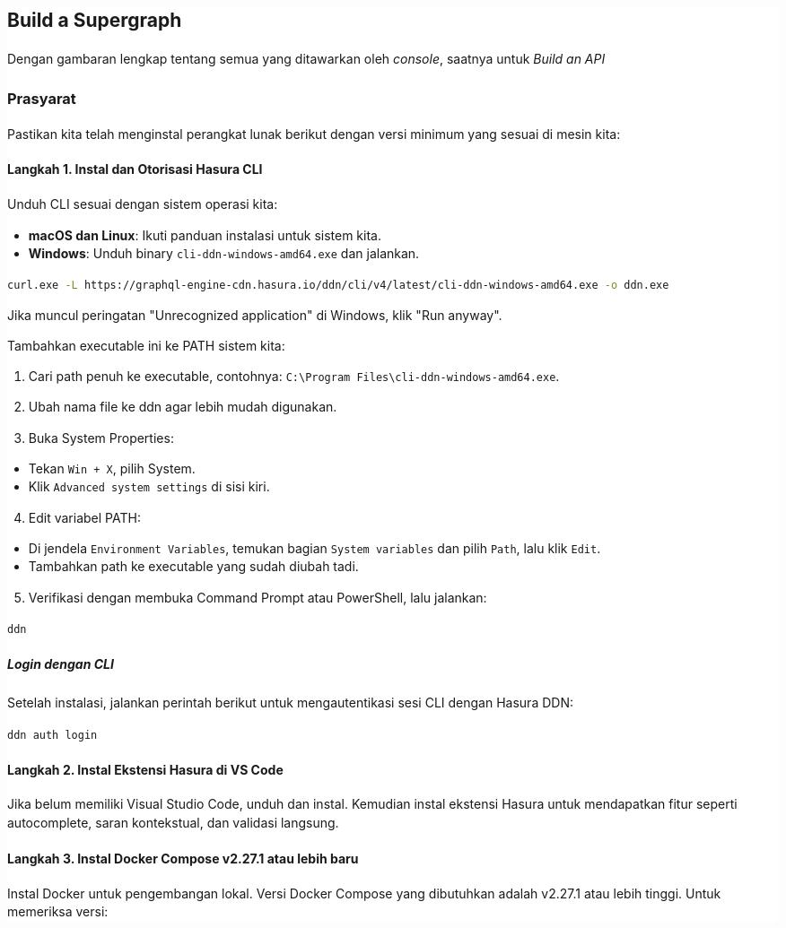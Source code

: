 ## Build a Supergraph  
Dengan gambaran lengkap tentang semua yang ditawarkan oleh *console*, saatnya untuk *Build an API*
  
### Prasyarat
Pastikan kita telah menginstal perangkat lunak berikut dengan versi minimum yang sesuai di mesin kita:

#### Langkah 1. Instal dan Otorisasi Hasura CLI
Unduh CLI sesuai dengan sistem operasi kita:

- **macOS dan Linux**: Ikuti panduan instalasi untuk sistem kita.
- **Windows**: Unduh binary `cli-ddn-windows-amd64.exe` dan jalankan.

```bash
curl.exe -L https://graphql-engine-cdn.hasura.io/ddn/cli/v4/latest/cli-ddn-windows-amd64.exe -o ddn.exe
```
Jika muncul peringatan "Unrecognized application" di Windows, klik "Run anyway".

Tambahkan executable ini ke PATH sistem kita:

1. Cari path penuh ke executable, contohnya: `C:\Program Files\cli-ddn-windows-amd64.exe`.

2. Ubah nama file ke ddn agar lebih mudah digunakan.

3. Buka System Properties:

- Tekan `Win + X`, pilih System.
- Klik `Advanced system settings` di sisi kiri.

4. Edit variabel PATH:

- Di jendela `Environment Variables`, temukan bagian `System variables` dan pilih `Path`, lalu klik `Edit`.
- Tambahkan path ke executable yang sudah diubah tadi.
  
5. Verifikasi dengan membuka Command Prompt atau PowerShell, lalu jalankan:

```bash
ddn
```

##### Login dengan CLI  
Setelah instalasi, jalankan perintah berikut untuk mengautentikasi sesi CLI dengan Hasura DDN:

```bash
ddn auth login
```
  
#### Langkah 2. Instal Ekstensi Hasura di VS Code  
Jika belum memiliki Visual Studio Code, unduh dan instal. Kemudian instal ekstensi Hasura untuk mendapatkan fitur seperti autocomplete, saran kontekstual, dan validasi langsung.

#### Langkah 3. Instal Docker Compose v2.27.1 atau lebih baru
Instal Docker untuk pengembangan lokal. Versi Docker Compose yang dibutuhkan adalah v2.27.1 atau lebih tinggi. Untuk memeriksa versi:
